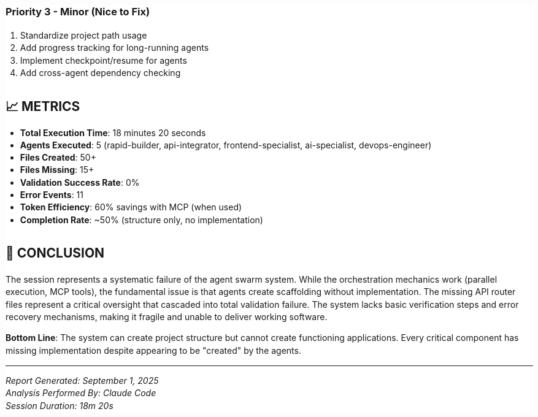 ### Priority 3 - Minor (Nice to Fix)
1. Standardize project path usage
2. Add progress tracking for long-running agents
3. Implement checkpoint/resume for agents
4. Add cross-agent dependency checking

## 📈 METRICS

- **Total Execution Time**: 18 minutes 20 seconds
- **Agents Executed**: 5 (rapid-builder, api-integrator, frontend-specialist, ai-specialist, devops-engineer)
- **Files Created**: 50+
- **Files Missing**: 15+
- **Validation Success Rate**: 0%
- **Error Events**: 11
- **Token Efficiency**: 60% savings with MCP (when used)
- **Completion Rate**: ~50% (structure only, no implementation)

## 🏁 CONCLUSION

The session represents a systematic failure of the agent swarm system. While the orchestration mechanics work (parallel execution, MCP tools), the fundamental issue is that agents create scaffolding without implementation. The missing API router files represent a critical oversight that cascaded into total validation failure. The system lacks basic verification steps and error recovery mechanisms, making it fragile and unable to deliver working software.

**Bottom Line**: The system can create project structure but cannot create functioning applications. Every critical component has missing implementation despite appearing to be "created" by the agents.

---
*Report Generated: September 1, 2025*  
*Analysis Performed By: Claude Code*  
*Session Duration: 18m 20s*